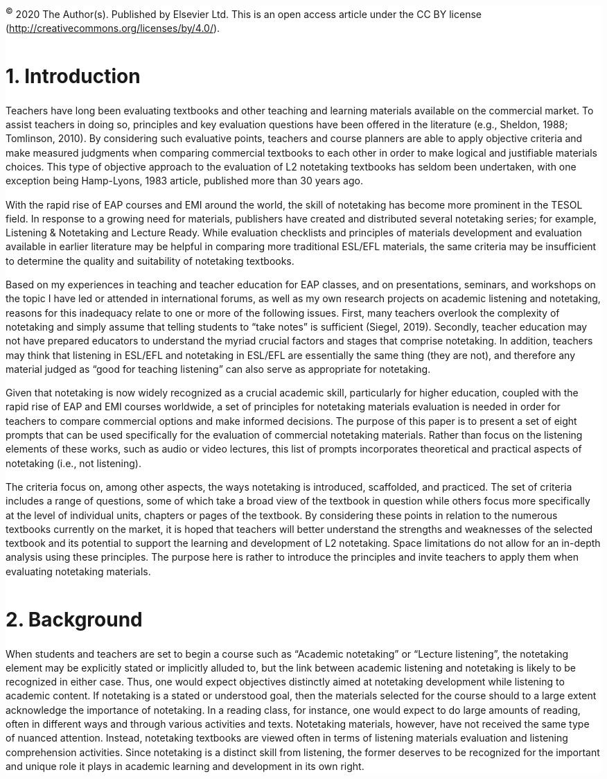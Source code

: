 $^ ©$ 2020 The Author(s). Published by Elsevier Ltd. This is an open access article under the CC BY license (http://creativecommons.org/licenses/by/4.0/).

# 1. Introduction

Teachers have long been evaluating textbooks and other teaching and learning materials available on the commercial market. To assist teachers in doing so, principles and key evaluation questions have been offered in the literature (e.g., Sheldon, 1988; Tomlinson, 2010). By considering such evaluative points, teachers and course planners are able to apply objective criteria and make measured judgments when comparing commercial textbooks to each other in order to make logical and justifiable materials choices. This type of objective approach to the evaluation of L2 notetaking textbooks has seldom been undertaken, with one exception being Hamp-Lyons, 1983 article, published more than 30 years ago.

With the rapid rise of EAP courses and EMI around the world, the skill of notetaking has become more prominent in the TESOL field. In response to a growing need for materials, publishers have created and distributed several notetaking series; for example, Listening & Notetaking and Lecture Ready. While evaluation checklists and principles of materials development and evaluation available in earlier literature may be helpful in comparing more traditional ESL/EFL materials, the same criteria may be insufficient to determine the quality and suitability of notetaking textbooks.

Based on my experiences in teaching and teacher education for EAP classes, and on presentations, seminars, and workshops on the topic I have led or attended in international forums, as well as my own research projects on academic listening and notetaking, reasons for this inadequacy relate to one or more of the following issues. First, many teachers overlook the complexity of notetaking and simply assume that telling students to “take notes” is sufficient (Siegel, 2019). Secondly, teacher education may not have prepared educators to understand the myriad crucial factors and stages that comprise notetaking. In addition, teachers may think that listening in ESL/EFL and notetaking in ESL/EFL are essentially the same thing (they are not), and therefore any material judged as “good for teaching listening” can also serve as appropriate for notetaking.

Given that notetaking is now widely recognized as a crucial academic skill, particularly for higher education, coupled with the rapid rise of EAP and EMI courses worldwide, a set of principles for notetaking materials evaluation is needed in order for teachers to compare commercial options and make informed decisions. The purpose of this paper is to present a set of eight prompts that can be used specifically for the evaluation of commercial notetaking materials. Rather than focus on the listening elements of these works, such as audio or video lectures, this list of prompts incorporates theoretical and practical aspects of notetaking (i.e., not listening).

The criteria focus on, among other aspects, the ways notetaking is introduced, scaffolded, and practiced. The set of criteria includes a range of questions, some of which take a broad view of the textbook in question while others focus more specifically at the level of individual units, chapters or pages of the textbook. By considering these points in relation to the numerous textbooks currently on the market, it is hoped that teachers will better understand the strengths and weaknesses of the selected textbook and its potential to support the learning and development of L2 notetaking. Space limitations do not allow for an in-depth analysis using these principles. The purpose here is rather to introduce the principles and invite teachers to apply them when evaluating notetaking materials.

# 2. Background

When students and teachers are set to begin a course such as “Academic notetaking” or “Lecture listening”, the notetaking element may be explicitly stated or implicitly alluded to, but the link between academic listening and notetaking is likely to be recognized in either case. Thus, one would expect objectives distinctly aimed at notetaking development while listening to academic content. If notetaking is a stated or understood goal, then the materials selected for the course should to a large extent acknowledge the importance of notetaking. In a reading class, for instance, one would expect to do large amounts of reading, often in different ways and through various activities and texts. Notetaking materials, however, have not received the same type of nuanced attention. Instead, notetaking textbooks are viewed often in terms of listening materials evaluation and listening comprehension activities. Since notetaking is a distinct skill from listening, the former deserves to be recognized for the important and unique role it plays in academic learning and development in its own right.
